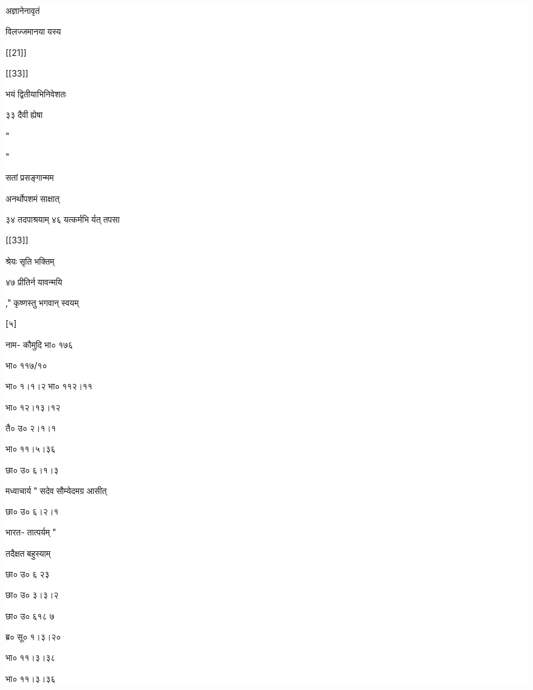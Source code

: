 अज्ञानेनावृतं 

विलज्जमानया यस्य 

[[21]]

[[33]]

भयं द्वितीयाभिनिवेशतः 

३३ दैवी ह्येषा 

" 

" 

सतां प्रसङ्गान्मम 

अनर्थोपशमं साक्षात् 

३४ तदपाश्रयाम् ४६ यत्कर्मभि र्यत् तपसा 

[[33]]

श्रेयः सृति भक्तिम् 

४७ प्रीतिर्न यावन्मयि 

," कृष्णस्तु भगवान् स्वयम् 

[५] 

नाम- कौमुदि भा० १७६ 

भा० ११७/१० 

भा० १।१।२ भा० ११२।११ 

भा० १२।१३।१२ 

तै० उ० २।१।१ 

भा० ११।५।३६ 

छा० उ० ६।१।३ 

मध्वाचार्य " सदेव सौम्येदमग्र आसीत् 

छा० उ० ६।२।१ 

भारत- तात्पर्यम् " 

तदैक्षत बहुस्याम् 

छा० उ० ६ २३ 

छा० उ० ३।३।२ 

छा० उ० ६१८ ७ 

ब्र० सू० १।३।२० 

भा० ११।३।३८ 

भा० ११।३।३६ 
